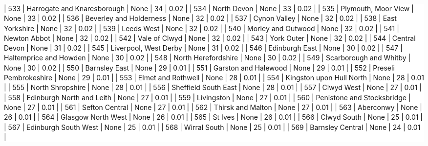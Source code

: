 | 533 | Harrogate and Knaresborough | None | 34 | 0.02 |
| 534 | North Devon | None | 33 | 0.02 |
| 535 | Plymouth, Moor View | None | 33 | 0.02 |
| 536 | Beverley and Holderness | None | 32 | 0.02 |
| 537 | Cynon Valley | None | 32 | 0.02 |
| 538 | East Yorkshire | None | 32 | 0.02 |
| 539 | Leeds West | None | 32 | 0.02 |
| 540 | Morley and Outwood | None | 32 | 0.02 |
| 541 | Newton Abbot | None | 32 | 0.02 |
| 542 | Vale of Clwyd | None | 32 | 0.02 |
| 543 | York Outer | None | 32 | 0.02 |
| 544 | Central Devon | None | 31 | 0.02 |
| 545 | Liverpool, West Derby | None | 31 | 0.02 |
| 546 | Edinburgh East | None | 30 | 0.02 |
| 547 | Haltemprice and Howden | None | 30 | 0.02 |
| 548 | North Herefordshire | None | 30 | 0.02 |
| 549 | Scarborough and Whitby | None | 30 | 0.02 |
| 550 | Barnsley East | None | 29 | 0.01 |
| 551 | Garston and Halewood | None | 29 | 0.01 |
| 552 | Preseli Pembrokeshire | None | 29 | 0.01 |
| 553 | Elmet and Rothwell | None | 28 | 0.01 |
| 554 | Kingston upon Hull North | None | 28 | 0.01 |
| 555 | North Shropshire | None | 28 | 0.01 |
| 556 | Sheffield South East | None | 28 | 0.01 |
| 557 | Clwyd West | None | 27 | 0.01 |
| 558 | Edinburgh North and Leith | None | 27 | 0.01 |
| 559 | Livingston | None | 27 | 0.01 |
| 560 | Penistone and Stocksbridge | None | 27 | 0.01 |
| 561 | Sefton Central | None | 27 | 0.01 |
| 562 | Thirsk and Malton | None | 27 | 0.01 |
| 563 | Aberconwy | None | 26 | 0.01 |
| 564 | Glasgow North West | None | 26 | 0.01 |
| 565 | St Ives | None | 26 | 0.01 |
| 566 | Clwyd South | None | 25 | 0.01 |
| 567 | Edinburgh South West | None | 25 | 0.01 |
| 568 | Wirral South | None | 25 | 0.01 |
| 569 | Barnsley Central | None | 24 | 0.01 |